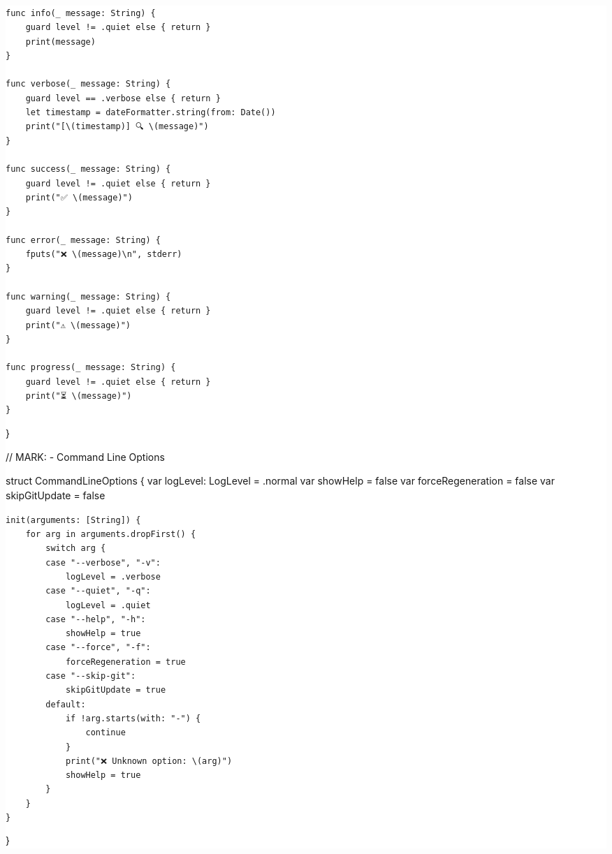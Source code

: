     func info(_ message: String) {
        guard level != .quiet else { return }
        print(message)
    }
    
    func verbose(_ message: String) {
        guard level == .verbose else { return }
        let timestamp = dateFormatter.string(from: Date())
        print("[\(timestamp)] 🔍 \(message)")
    }
    
    func success(_ message: String) {
        guard level != .quiet else { return }
        print("✅ \(message)")
    }
    
    func error(_ message: String) {
        fputs("❌ \(message)\n", stderr)
    }
    
    func warning(_ message: String) {
        guard level != .quiet else { return }
        print("⚠️ \(message)")
    }
    
    func progress(_ message: String) {
        guard level != .quiet else { return }
        print("⏳ \(message)")
    }
}

// MARK: - Command Line Options

struct CommandLineOptions {
    var logLevel: LogLevel = .normal
    var showHelp = false
    var forceRegeneration = false
    var skipGitUpdate = false
    
    init(arguments: [String]) {
        for arg in arguments.dropFirst() {
            switch arg {
            case "--verbose", "-v":
                logLevel = .verbose
            case "--quiet", "-q":
                logLevel = .quiet
            case "--help", "-h":
                showHelp = true
            case "--force", "-f":
                forceRegeneration = true
            case "--skip-git":
                skipGitUpdate = true
            default:
                if !arg.starts(with: "-") {
                    continue
                }
                print("❌ Unknown option: \(arg)")
                showHelp = true
            }
        }
    }
}
